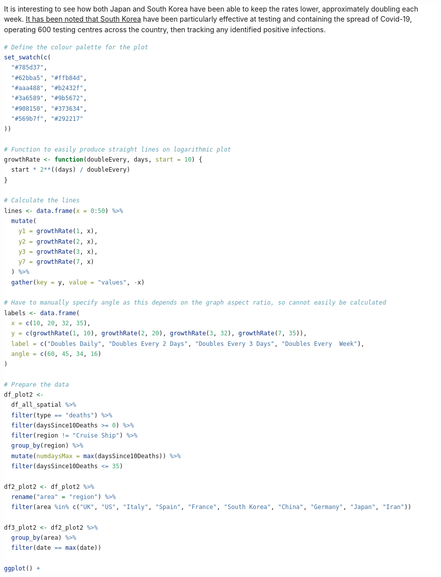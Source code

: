 It is interesting to see how both Japan and South Korea have been able
to keep the rates lower, approximately doubling each week. [It has been
noted that South
Korea](https://www.nytimes.com/2020/03/23/briefing/south-korea-coronavirus-treatment-olympics.html)
have been particularly effective at testing and containing the spread of
Covid-19, operating 600 testing centres across the country, then
tracking any identified positive infections.

``` r
# Define the colour palette for the plot
set_swatch(c(
  "#785d37",
  "#62bba5", "#ffb84d",
  "#aaa488", "#b2432f",
  "#3a6589", "#9b5672",
  "#908150", "#373634", 
  "#569b7f", "#292217"
))

# Function to easily produce straight lines on logarithmic plot
growthRate <- function(doubleEvery, days, start = 10) {
  start * 2**((days) / doubleEvery)
}

# Calculate the lines
lines <- data.frame(x = 0:50) %>%
  mutate(
    y1 = growthRate(1, x),
    y2 = growthRate(2, x),
    y3 = growthRate(3, x),
    y7 = growthRate(7, x)
  ) %>%
  gather(key = y, value = "values", -x)

# Have to manually specify angle as this depends on the graph aspect ratio, so cannot easily be calculated
labels <- data.frame(
  x = c(10, 20, 32, 35),
  y = c(growthRate(1, 10), growthRate(2, 20), growthRate(3, 32), growthRate(7, 35)),
  label = c("Doubles Daily", "Doubles Every 2 Days", "Doubles Every 3 Days", "Doubles Every  Week"),
  angle = c(60, 45, 34, 16)
)

# Prepare the data
df_plot2 <-
  df_all_spatial %>%
  filter(type == "deaths") %>%
  filter(daysSince10Deaths >= 0) %>%
  filter(region != "Cruise Ship") %>%
  group_by(region) %>%
  mutate(numdaysMax = max(daysSince10Deaths)) %>%
  filter(daysSince10Deaths <= 35)

df2_plot2 <- df_plot2 %>%
  rename("area" = "region") %>%
  filter(area %in% c("UK", "US", "Italy", "Spain", "France", "South Korea", "China", "Germany", "Japan", "Iran"))

df3_plot2 <- df2_plot2 %>%
  group_by(area) %>%
  filter(date == max(date))

ggplot() +
```